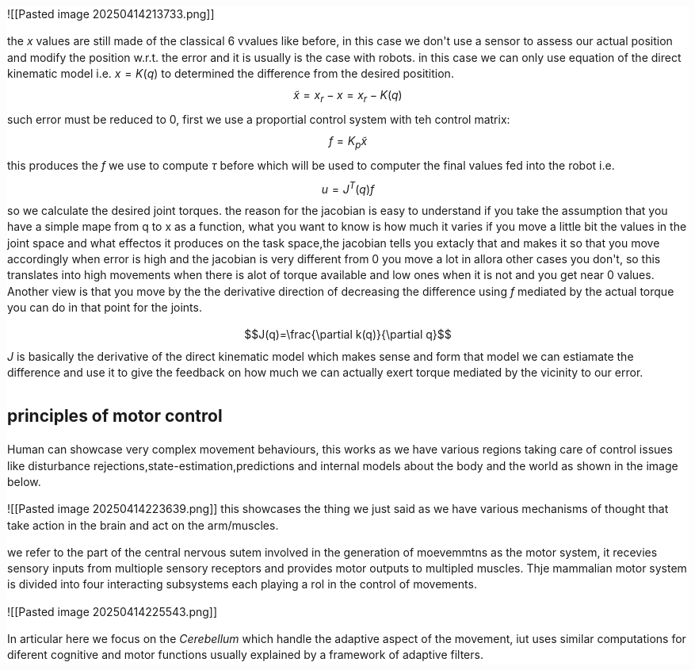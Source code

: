 ![[Pasted image 20250414213733.png]]


the $x$ values are still made of the classical 6 vvalues like before, in this case we don't use a sensor to assess our actual position and modify the position w.r.t. the error and it is usually is the case with robots. in this case we can only use equation of the direct kinematic model i.e. $x=K(q)$ to determined the difference from the desired positition.
$$
\tilde{x}=x_r-x=x_r-K(q)
$$
such error must be reduced to 0, first we use a proportial control system with teh control matrix:
$$
f=K_p\tilde{x}
$$
this produces the $f$ we use to compute $\tau$ before which will be used to computer the final values fed into the robot i.e.
$$
u=J^T(q)f
$$
so we calculate the desired joint torques. the reason for the jacobian is easy to understand if you take the assumption that you have a simple mape from q to x as a function, what you want to know is how much it varies if you move a little bit the values in the joint space and what effectos it produces on the task space,the jacobian tells you extacly that and makes it so that you move accordingly when error is high and the jacobian is very different from 0 you move a lot in allora other cases you don't, so this translates into high movements when there is alot of torque available and low ones when it is not and you get near 0 values. Another view is that you move by the the derivative direction of decreasing the difference using $f$ mediated by the actual torque you can do in that point for the joints.

$$J(q)=\frac{\partial k(q)}{\partial q}$$
$J$ is basically the derivative of the direct kinematic model which makes sense and form that model we can estiamate the difference and use it to give the feedback on how much we can actually exert torque mediated by the vicinity to our error.
## principles of motor control

Human can showcase very complex movement behaviours, this works as we have various regions taking care of control issues like  disturbance rejections,state-estimation,predictions and internal models about the body and the world as shown in the image below.

![[Pasted image 20250414223639.png]]
this showcases the thing we just said as we have various mechanisms of thought that take action in the brain and act on the arm/muscles. 

we refer to the part of the central nervous sutem involved in the generation of moevemmtns as the motor system, it recevies sensory inputs from multiople sensory receptors and provides motor outputs to multipled muscles. Thje mammalian motor system is divided into four interacting subsystems each playing a rol in the control of movements.

![[Pasted image 20250414225543.png]]

In articular here we focus on the *Cerebellum* which handle the adaptive aspect of the movement, iut uses similar computations for diferent cognitive and motor functions usually explained by a framework of adaptive filters.
